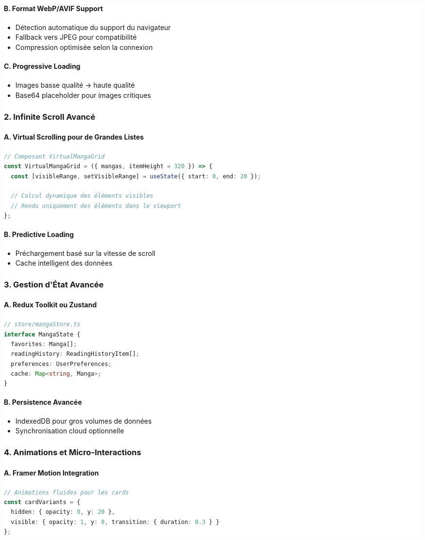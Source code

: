 #### B. Format WebP/AVIF Support
- Détection automatique du support du navigateur
- Fallback vers JPEG pour compatibilité
- Compression optimisée selon la connexion

#### C. Progressive Loading
- Images basse qualité -> haute qualité
- Base64 placeholder pour images critiques

### 2. Infinite Scroll Avancé

#### A. Virtual Scrolling pour de Grandes Listes
```typescript
// Composant VirtualMangaGrid
const VirtualMangaGrid = ({ mangas, itemHeight = 320 }) => {
  const [visibleRange, setVisibleRange] = useState({ start: 0, end: 20 });
  
  // Calcul dynamique des éléments visibles
  // Rendu uniquement des éléments dans le viewport
};
```

#### B. Predictive Loading
- Préchargement basé sur la vitesse de scroll
- Cache intelligent des données

### 3. Gestion d'État Avancée

#### A. Redux Toolkit ou Zustand
```typescript
// store/mangaStore.ts
interface MangaState {
  favorites: Manga[];
  readingHistory: ReadingHistoryItem[];
  preferences: UserPreferences;
  cache: Map<string, Manga>;
}
```

#### B. Persistence Avancée
- IndexedDB pour gros volumes de données
- Synchronisation cloud optionnelle

### 4. Animations et Micro-Interactions

#### A. Framer Motion Integration
```typescript
// Animations fluides pour les cards
const cardVariants = {
  hidden: { opacity: 0, y: 20 },
  visible: { opacity: 1, y: 0, transition: { duration: 0.3 } }
};
```
